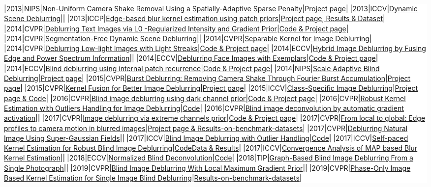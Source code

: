 |2013|NIPS|[Non-Uniform Camera Shake Removal Using a Spatially-Adaptive Sparse Penalty](https://papers.nips.cc/paper/4864-non-uniform-camera-shake-removal-using-a-spatially-adaptive-sparse-penalty)|[Project page](https://sites.google.com/site/hczhang1/projects/non-uniform-camera-shake-removal)|
|2013|ICCV|[Dynamic Scene Deblurring](https://cv.snu.ac.kr/publication/conf/2013/DSD_ICCV2013.pdf)||
|2013|ICCP|[Edge-based blur kernel estimation using patch priors](http://cs.brown.edu/~lbsun/deblur2013/patchdeblur_iccp2013.pdf)|[Project page, Results & Dataset](http://cs.brown.edu/~lbsun/deblur2013/deblur2013iccp.html)|
|2014|CVPR|[Deblurring Text Images via L0 -Regularized Intensity and Gradient Prior](https://eng.ucmerced.edu/people/zhu/CVPR14_deblurtext.pdf)|[Code & Project page](https://sites.google.com/site/jspanhomepage/l0rigdeblur)|
|2014|CVPR|[Segmentation-Free Dynamic Scene Deblurring](https://cv.snu.ac.kr/publication/conf/2014/SFDSD_CVPR2014.pdf)||
|2014|CVPR|[Separable Kernel for Image Deblurring](http://openaccess.thecvf.com/content_cvpr_2014/html/Fang_Separable_Kernel_for_2014_CVPR_paper.html)|
|2014|CVPR|[Deblurring Low-light Images with Light Streaks](https://eng.ucmerced.edu/people/zhu/CVPR14_lightstreak.pdf)|[Code & Project page](https://eng.ucmerced.edu/people/zhu/CVPR14_lightstreak.html)|
|2014|ECCV|[Hybrid Image Deblurring by Fusing Edge and Power Spectrum Information](http://www.juew.org/publication/ECCV14-hybridDeblur.pdf)||
|2014|ECCV|[Deblurring Face Images with Exemplars](https://faculty.ucmerced.edu/mhyang/papers/eccv14_deblur.pdf)|[Code & Project page](https://eng.ucmerced.edu/people/zhu/ECCV14_facedeblur.html)|
|2014|ECCV|[Blind deblurring using internal patch recurrence](http://www.wisdom.weizmann.ac.il/~vision/BlindDeblur/Michaeli_Irani_ECCV2014.pdf)|[Code & Project page](http://www.wisdom.weizmann.ac.il/~vision/BlindDeblur.html)|
|2014|NIPS|[Scale Adaptive Blind Deblurring](https://papers.nips.cc/paper/5566-scale-adaptive-blind-deblurring)|[Project page](https://sites.google.com/site/hczhang1/projects/scale-adaptive-blind-deblurring)|
|2015|CVPR|[Burst Deblurring: Removing Camera Shake Through Fourier Burst Accumulation](http://dev.ipol.im/~mdelbra/fba/FBA_cvpr2015_preprint.pdf)|[Project page](http://iie.fing.edu.uy/~mdelbra/fba/)|
|2015|CVPR|[Kernel Fusion for Better Image Deblurring](http://openaccess.thecvf.com/content_cvpr_2015/html/Mai_Kernel_Fusion_for_2015_CVPR_paper.html)|[Project page](http://web.cecs.pdx.edu/~fliu/project/kernelfusion/)|
|2015|ICCV|[Class-Specific Image Deblurring](http://openaccess.thecvf.com/content_iccv_2015/html/Anwar_Class-Specific_Image_Deblurring_ICCV_2015_paper.html)|[Project page & Code](https://github.com/saeed-anwar/Class_Specific_Deblurring)|
|2016|CVPR|[Blind image deblurring using dark channel prior](http://vllab1.ucmerced.edu/~jinshan/projects/dark-channel-deblur/dark-channel-deblur/cvpr16-dark-channel-deblur.pdf)|[Code & Project page](http://vllab1.ucmerced.edu/~jinshan/projects/dark-channel-deblur/)|
|2016|CVPR|[Robust Kernel Estimation with Outliers Handling for Image Deblurring](http://openaccess.thecvf.com/content_cvpr_2016/html/Pan_Robust_Kernel_Estimation_CVPR_2016_paper.html)|[Code](https://www.dropbox.com/s/hz9qmi8ar1k1zn0/pcode.zip?dl=0)|
|2016|CVPR|[Blind image deconvolution by automatic gradient activation](http://openaccess.thecvf.com/content_cvpr_2016/papers/Gong_Blind_Image_Deconvolution_CVPR_2016_paper.pdf)||
|2017|CVPR|[Image deblurring via extreme channels prior](http://openaccess.thecvf.com/content_cvpr_2017/html/Yan_Image_Deblurring_via_CVPR_2017_paper.html)|[Code & Project page](https://sites.google.com/site/renwenqi888/research/deblurring/ecp)|
|2017|CVPR|[From local to global: Edge profiles to camera motion in blurred images](http://openaccess.thecvf.com/content_cvpr_2017/html/Vasu_From_Local_to_CVPR_2017_paper.html)|[Project page & Results-on-benchmark-datasets](https://subeeshvasu.github.io/2017_subeesh_from_cvpr/)|
|2017|CVPR|[Deblurring Natural Image Using Super-Gaussian Fields](http://openaccess.thecvf.com/content_ECCV_2018/html/Yuhang_Liu_Deblurring_Natural_Image_ECCV_2018_paper.html)||
|2017|ICCV|[Blind Image Deblurring with Outlier Handling](http://openaccess.thecvf.com/content_ICCV_2017/papers/Dong_Blind_Image_Deblurring_ICCV_2017_paper.pdf)|[Code](https://www.dropbox.com/s/qmxkkwgnmuwrfoj/code_iccv2017_outlier.zip?dl=0)|
|2017|ICCV|[Self-paced Kernel Estimation for Robust Blind Image Deblurring](http://openaccess.thecvf.com/content_ICCV_2017/papers/Gong_Self-Paced_Kernel_Estimation_ICCV_2017_paper.pdf)|[Code](https://donggong1.github.io/publications.html)[Data & Results](https://drive.google.com/open?id=1gP_s-87js7KKFrIzAlushc1HJqEogR1L)|
|2017|ICCV|[Convergence Analysis of MAP based Blur Kernel Estimation](http://openaccess.thecvf.com/content_iccv_2017/html/Cho_Convergence_Analysis_of_ICCV_2017_paper.html)||
|2018|ECCV|[Normalized Blind Deconvolution](http://openaccess.thecvf.com/content_ECCV_2018/html/Meiguang_Jin_Normalized_Blind_Deconvolution_ECCV_2018_paper.html)|[Code](https://github.com/MeiguangJin/NBD)|
|2018|TIP|[Graph-Based Blind Image Deblurring From a Single Photograph](https://arxiv.org/abs/1802.07929)||
|2019|CVPR|[Blind Image Deblurring With Local Maximum Gradient Prior](http://openaccess.thecvf.com/content_CVPR_2019/html/Chen_Blind_Image_Deblurring_With_Local_Maximum_Gradient_Prior_CVPR_2019_paper.html)||
|2019|CVPR|[Phase-Only Image Based Kernel Estimation for Single Image Blind Deblurring](http://openaccess.thecvf.com/content_CVPR_2019/html/Pan_Phase-Only_Image_Based_Kernel_Estimation_for_Single_Image_Blind_Deblurring_CVPR_2019_paper.html)|[Results-on-benchmark-datasets](https://github.com/panpanfei/Phase-only-Image-Based-Kernel-Estimation-for-Blind-Motion-Deblurring/tree/master/result)|
